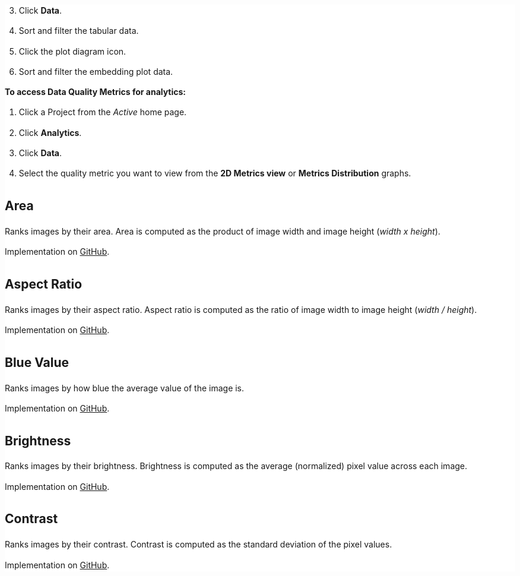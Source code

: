 3. Click **Data**.

4. Sort and filter the tabular data.

5. Click the plot diagram icon.

6. Sort and filter the embedding plot data.

**To access Data Quality Metrics for analytics:**

1. Click a Project from the _Active_ home page.

2. Click **Analytics**.

3. Click **Data**.

4. Select the quality metric you want to view from the **2D Metrics view** or **Metrics Distribution** graphs.

## Area  

Ranks images by their area. Area is computed as the product of image width and image height (_width x height_).
      
Implementation on [GitHub](https://github.com/encord-team/encord-active/blob/main/src/encord_active/lib/metrics/heuristic/img_features.py).

## Aspect Ratio  

Ranks images by their aspect ratio. Aspect ratio is computed as the ratio of image width to image height (_width / height_).

Implementation on [GitHub](https://github.com/encord-team/encord-active/blob/main/src/encord_active/lib/metrics/heuristic/img_features.py).

## Blue Value  

Ranks images by how blue the average value of the image is.  

Implementation on [GitHub](https://github.com/encord-team/encord-active/blob/main/src/encord_active/lib/metrics/heuristic/img_features.py).

## Brightness  
Ranks images by their brightness. Brightness is computed as the average (normalized) pixel value across each image. 

Implementation on [GitHub](https://github.com/encord-team/encord-active/blob/main/src/encord_active/lib/metrics/heuristic/img_features.py).

## Contrast  
Ranks images by their contrast. Contrast is computed as the standard deviation of the pixel values. 

Implementation on [GitHub](https://github.com/encord-team/encord-active/blob/main/src/encord_active/lib/metrics/heuristic/img_features.py).
